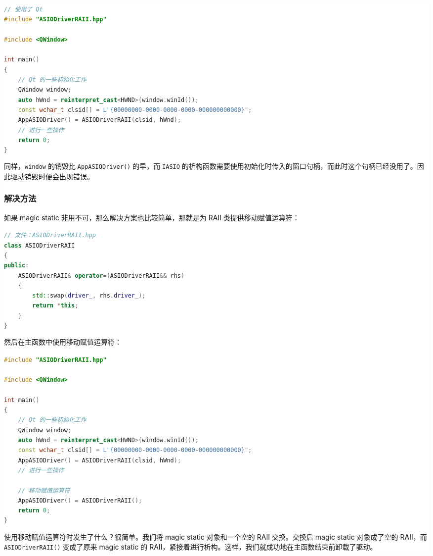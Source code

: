 ```cpp
// 使用了 Qt
#include "ASIODriverRAII.hpp"

#include <QWindow>

int main()
{
    // Qt 的一些初始化工作
    QWindow window;
    auto hWnd = reinterpret_cast<HWND>(window.winId());
    const wchar_t clsid[] = L"{00000000-0000-0000-0000-000000000000}";
    AppASIODriver() = ASIODriverRAII(clsid, hWnd);
    // 进行一些操作
    return 0;
}
```
同样，`window` 的销毁比 `AppASIODriver()` 的早，而 `IASIO` 的析构函数需要使用初始化时传入的窗口句柄，而此时这个句柄已经没用了。因此驱动销毁时便会出现错误。

### 解决方法
如果 magic static 非用不可，那么解决方案也比较简单，那就是为 RAII 类提供移动赋值运算符：
```cpp
// 文件：ASIODriverRAII.hpp
class ASIODriverRAII
{
public:
    ASIODriverRAII& operator=(ASIODriverRAII&& rhs)
    {
        std::swap(driver_, rhs.driver_);
        return *this;
    }
}
```
然后在主函数中使用移动赋值运算符：
```cpp
#include "ASIODriverRAII.hpp"

#include <QWindow>

int main()
{
    // Qt 的一些初始化工作
    QWindow window;
    auto hWnd = reinterpret_cast<HWND>(window.winId());
    const wchar_t clsid[] = L"{00000000-0000-0000-0000-000000000000}";
    AppASIODriver() = ASIODriverRAII(clsid, hWnd);
    // 进行一些操作

    // 移动赋值运算符
    AppASIODriver() = ASIODriverRAII();
    return 0;
}
```
使用移动赋值运算符时发生了什么？很简单。我们将 magic static 对象和一个空的 RAII 交换。交换后 magic static 对象成了空的 RAII，而 `ASIODriverRAII()` 变成了原来 magic static 的 RAII，紧接着进行析构。这样，我们就成功地在主函数结束前卸载了驱动。
